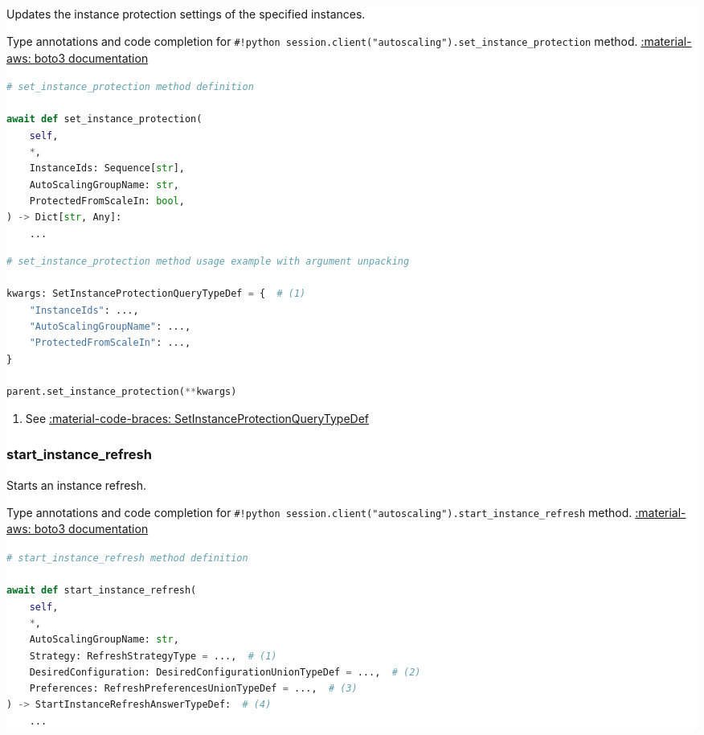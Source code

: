 Updates the instance protection settings of the specified instances.

Type annotations and code completion for `#!python session.client("autoscaling").set_instance_protection` method.
[:material-aws: boto3 documentation](https://boto3.amazonaws.com/v1/documentation/api/latest/reference/services/autoscaling.html#AutoScaling.Client)

```python
# set_instance_protection method definition

await def set_instance_protection(
    self,
    *,
    InstanceIds: Sequence[str],
    AutoScalingGroupName: str,
    ProtectedFromScaleIn: bool,
) -> Dict[str, Any]:
    ...
```

```python
# set_instance_protection method usage example with argument unpacking

kwargs: SetInstanceProtectionQueryTypeDef = {  # (1)
    "InstanceIds": ...,
    "AutoScalingGroupName": ...,
    "ProtectedFromScaleIn": ...,
}

parent.set_instance_protection(**kwargs)
```

1. See [:material-code-braces: SetInstanceProtectionQueryTypeDef](./type_defs.md#setinstanceprotectionquerytypedef)

### start\_instance\_refresh

Starts an instance refresh.

Type annotations and code completion for `#!python session.client("autoscaling").start_instance_refresh` method.
[:material-aws: boto3 documentation](https://boto3.amazonaws.com/v1/documentation/api/latest/reference/services/autoscaling.html#AutoScaling.Client)

```python
# start_instance_refresh method definition

await def start_instance_refresh(
    self,
    *,
    AutoScalingGroupName: str,
    Strategy: RefreshStrategyType = ...,  # (1)
    DesiredConfiguration: DesiredConfigurationUnionTypeDef = ...,  # (2)
    Preferences: RefreshPreferencesUnionTypeDef = ...,  # (3)
) -> StartInstanceRefreshAnswerTypeDef:  # (4)
    ...
```

